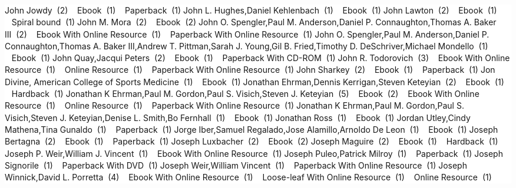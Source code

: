 John Jowdy  (2)
   Ebook  (1)
   Paperback  (1)
John L. Hughes,Daniel Kehlenbach  (1)
   Ebook  (1)
John Lawton  (2)
   Ebook  (1)
   Spiral bound  (1)
John M. Mora  (2)
   Ebook  (2)
John O. Spengler,Paul M. Anderson,Daniel P. Connaughton,Thomas A. Baker III  (2)
   Ebook With Online Resource  (1)
   Paperback With Online Resource  (1)
John O. Spengler,Paul M. Anderson,Daniel P. Connaughton,Thomas A. Baker III,Andrew T. Pittman,Sarah J. Young,Gil B. Fried,Timothy D. DeSchriver,Michael Mondello  (1)
   Ebook  (1)
John Quay,Jacqui Peters  (2)
   Ebook  (1)
   Paperback With CD-ROM  (1)
John R. Todorovich  (3)
   Ebook With Online Resource  (1)
   Online Resource  (1)
   Paperback With Online Resource  (1)
John Sharkey  (2)
   Ebook  (1)
   Paperback  (1)
Jon Divine, American College of Sports Medicine  (1)
   Ebook  (1)
Jonathan Ehrman,Dennis Kerrigan,Steven Keteyian  (2)
   Ebook  (1)
   Hardback  (1)
Jonathan K Ehrman,Paul M. Gordon,Paul S. Visich,Steven J. Keteyian  (5)
   Ebook  (2)
   Ebook With Online Resource  (1)
   Online Resource  (1)
   Paperback With Online Resource  (1)
Jonathan K Ehrman,Paul M. Gordon,Paul S. Visich,Steven J. Keteyian,Denise L. Smith,Bo Fernhall  (1)
   Ebook  (1)
Jonathan Ross  (1)
   Ebook  (1)
Jordan Utley,Cindy Mathena,Tina Gunaldo  (1)
   Paperback  (1)
Jorge Iber,Samuel Regalado,Jose Alamillo,Arnoldo De Leon  (1)
   Ebook  (1)
Joseph Bertagna  (2)
   Ebook  (1)
   Paperback  (1)
Joseph Luxbacher  (2)
   Ebook  (2)
Joseph Maguire  (2)
   Ebook  (1)
   Hardback  (1)
Joseph P. Weir,William J. Vincent  (1)
   Ebook With Online Resource  (1)
Joseph Puleo,Patrick Milroy  (1)
   Paperback  (1)
Joseph Signorile  (1)
   Paperback With DVD  (1)
Joseph Weir,William Vincent  (1)
   Paperback With Online Resource  (1)
Joseph Winnick,David L. Porretta  (4)
   Ebook With Online Resource  (1)
   Loose-leaf With Online Resource  (1)
   Online Resource  (1)